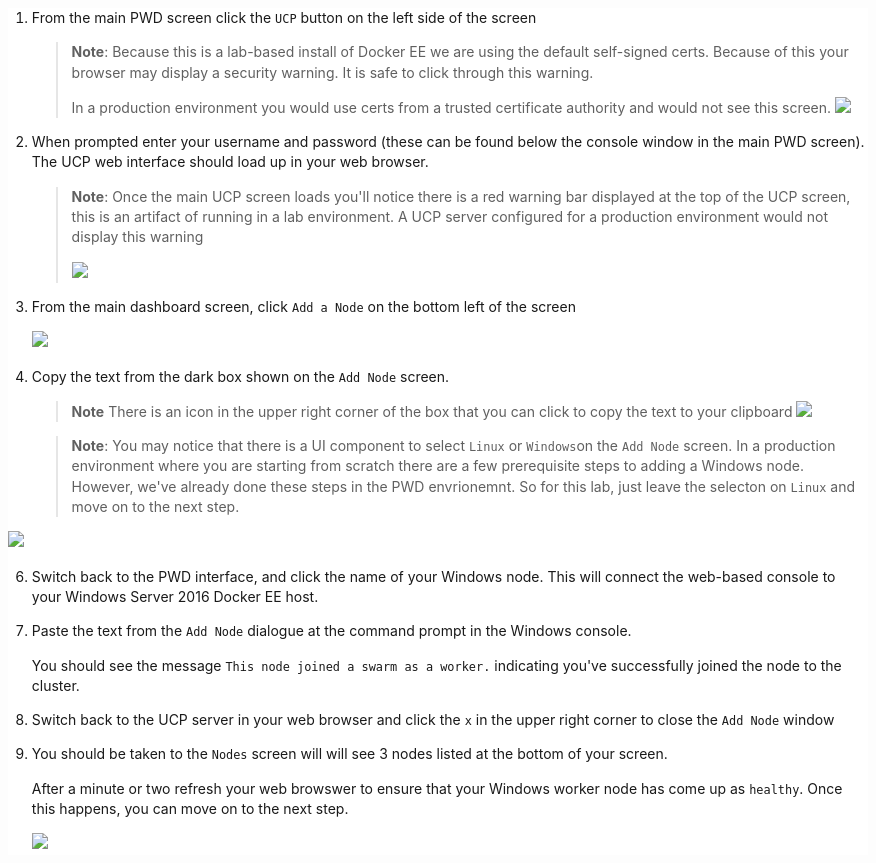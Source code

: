 1. From the main PWD screen click the `UCP` button on the left side of the screen

	> **Note**: Because this is a lab-based install of Docker EE we are using the default self-signed certs. Because of this your browser may display a security warning. It is safe to click through this warning.
	>
	> In a production environment you would use certs from a trusted certificate authority and would not see this screen.
	> ![]({{site.baseurl}}/images/ssl_error.png)

2. When prompted enter your username and password (these can be found below the console window in the main PWD screen). The UCP web interface should load up in your web browser.

	> **Note**: Once the main UCP screen loads you'll notice there is a red warning bar displayed at the top of the UCP screen, this is an artifact of running in a lab environment. A UCP server configured for a production environment would not display this warning
	>
	> ![]({{site.baseurl}}/images/red_warning.png)


3. From the main dashboard screen, click `Add a Node` on the bottom left of the screen

	![]({{site.baseurl}}/images/add_a_node.png)

4. Copy the text from the dark box shown on the `Add Node` screen.

	> **Note** There is an icon in the upper right corner of the box that you can click to copy the text to your clipboard
	> ![]({{site.baseurl}}/images/join_text.png)


	> **Note**: You may notice that there is a UI component to select `Linux` or `Windows`on the `Add Node` screen. In a production environment where you are starting from scratch there are a few prerequisite steps to adding a Windows node. However, we've already done these steps in the PWD envrionemnt. So for this lab, just leave the selecton on `Linux` and move on to the next step.


![]({{site.baseurl}}/images/windows75.png)

6. Switch back to the PWD interface, and click the name of your Windows node. This will connect the web-based console to your Windows Server 2016 Docker EE host.

7. Paste the text from the `Add Node` dialogue at the command prompt in the Windows console.

	You should see the message `This node joined a swarm as a worker.` indicating you've successfully joined the node to the cluster.

5. Switch back to the UCP server in your web browser and click the `x` in the upper right corner to close the `Add Node` window

6. You should be taken to the `Nodes` screen will will see 3 nodes listed at the bottom of your screen.

	After a minute or two refresh your web browswer to ensure that your Windows worker node has come up as `healthy`. Once this happens, you can move on to the next step.

	![]({{site.baseurl}}/images/node_listing.png)
